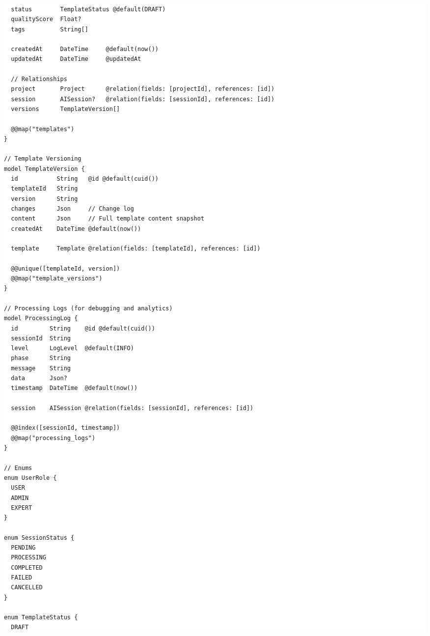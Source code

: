 ```prisma
  status        TemplateStatus @default(DRAFT)
  qualityScore  Float?
  tags          String[]
  
  createdAt     DateTime     @default(now())
  updatedAt     DateTime     @updatedAt
  
  // Relationships
  project       Project      @relation(fields: [projectId], references: [id])
  session       AISession?   @relation(fields: [sessionId], references: [id])
  versions      TemplateVersion[]
  
  @@map("templates")
}

// Template Versioning
model TemplateVersion {
  id           String   @id @default(cuid())
  templateId   String
  version      String
  changes      Json     // Change log
  content      Json     // Full template content snapshot
  createdAt    DateTime @default(now())
  
  template     Template @relation(fields: [templateId], references: [id])
  
  @@unique([templateId, version])
  @@map("template_versions")
}

// Processing Logs (for debugging and analytics)
model ProcessingLog {
  id         String    @id @default(cuid())
  sessionId  String
  level      LogLevel  @default(INFO)
  phase      String
  message    String
  data       Json?
  timestamp  DateTime  @default(now())
  
  session    AISession @relation(fields: [sessionId], references: [id])
  
  @@index([sessionId, timestamp])
  @@map("processing_logs")
}

// Enums
enum UserRole {
  USER
  ADMIN
  EXPERT
}

enum SessionStatus {
  PENDING
  PROCESSING
  COMPLETED
  FAILED
  CANCELLED
}

enum TemplateStatus {
  DRAFT
```